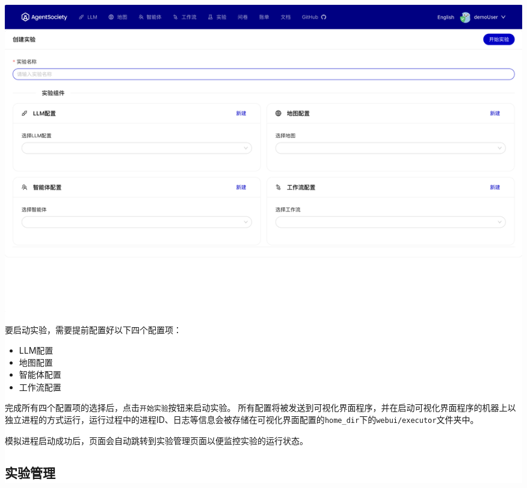 ![create-exp](../_static/webui-zh/exp-create.png)

要启动实验，需要提前配置好以下四个配置项：
- LLM配置
- 地图配置
- 智能体配置
- 工作流配置

完成所有四个配置项的选择后，点击`开始实验`按钮来启动实验。
所有配置将被发送到可视化界面程序，并在启动可视化界面程序的机器上以独立进程的方式运行，运行过程中的进程ID、日志等信息会被存储在可视化界面配置的`home_dir`下的`webui/executor`文件夹中。

模拟进程启动成功后，页面会自动跳转到实验管理页面以便监控实验的运行状态。

## 实验管理
